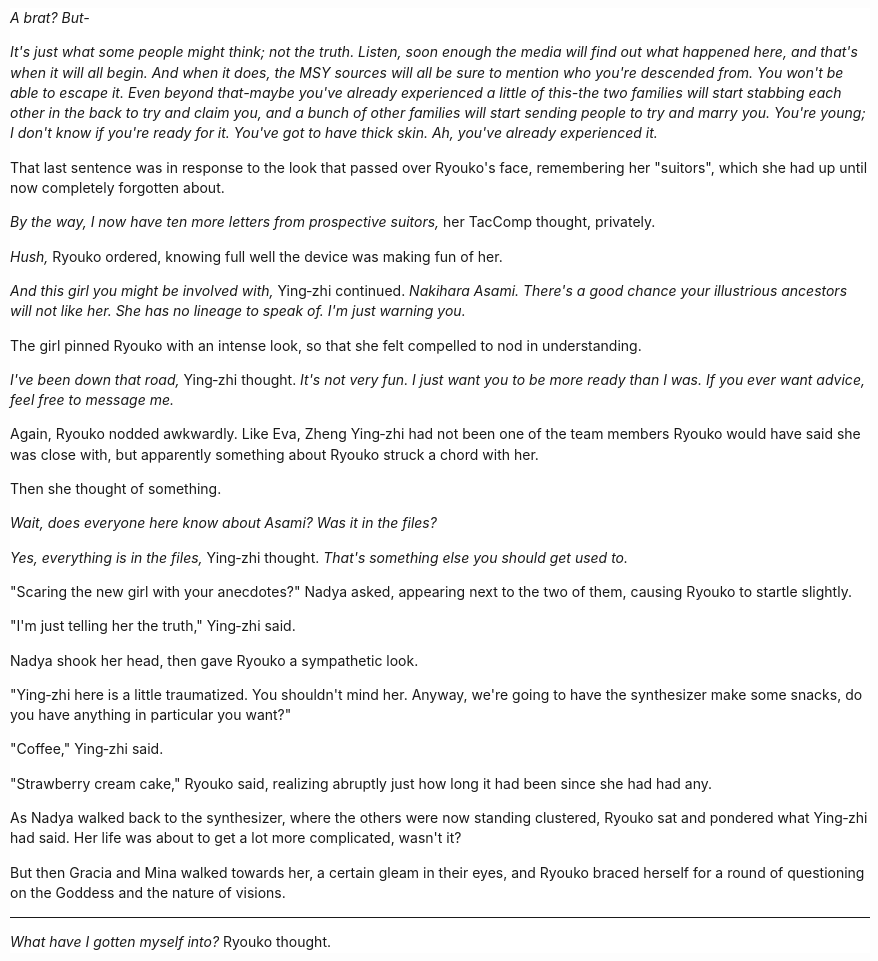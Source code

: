 *A brat? But-*

*It's just what some people might think; not the truth. Listen, soon enough the media will find out what happened here, and that's when it will all begin. And when it does, the MSY sources will all be sure to mention who you're descended from. You won't be able to escape it. Even beyond that-maybe you've already experienced a little of this-the two families will start stabbing each other in the back to try and claim you, and a bunch of other families will start sending people to try and marry you. You're young; I don't know if you're ready for it. You've got to have thick skin. Ah, you've already experienced it.*

That last sentence was in response to the look that passed over Ryouko's face, remembering her "suitors", which she had up until now completely forgotten about.

*By the way, I now have ten more letters from prospective suitors,* her TacComp thought, privately.

*Hush,* Ryouko ordered, knowing full well the device was making fun of her.

*And this girl you might be involved with,* Ying‐zhi continued. *Nakihara Asami. There's a good chance your illustrious ancestors will not like her. She has no lineage to speak of. I'm just warning you.*

The girl pinned Ryouko with an intense look, so that she felt compelled to nod in understanding.

*I've been down that road,* Ying‐zhi thought. *It's not very fun. I just want you to be more ready than I was. If you ever want advice, feel free to message me.*

Again, Ryouko nodded awkwardly. Like Eva, Zheng Ying‐zhi had not been one of the team members Ryouko would have said she was close with, but apparently something about Ryouko struck a chord with her.

Then she thought of something.

*Wait, does everyone here know about Asami? Was it in the files?*

*Yes, everything is in the files,* Ying‐zhi thought. *That's something else you should get used to.*

"Scaring the new girl with your anecdotes?" Nadya asked, appearing next to the two of them, causing Ryouko to startle slightly.

"I'm just telling her the truth," Ying‐zhi said.

Nadya shook her head, then gave Ryouko a sympathetic look.

"Ying‐zhi here is a little traumatized. You shouldn't mind her. Anyway, we're going to have the synthesizer make some snacks, do you have anything in particular you want?"

"Coffee," Ying‐zhi said.

"Strawberry cream cake," Ryouko said, realizing abruptly just how long it had been since she had had any.

As Nadya walked back to the synthesizer, where the others were now standing clustered, Ryouko sat and pondered what Ying‐zhi had said. Her life was about to get a lot more complicated, wasn't it?

But then Gracia and Mina walked towards her, a certain gleam in their eyes, and Ryouko braced herself for a round of questioning on the Goddess and the nature of visions.

***

*What have I gotten myself into?* Ryouko thought.
